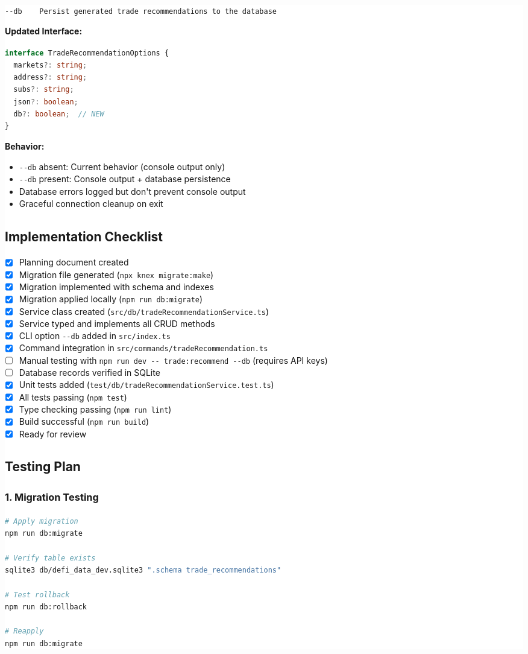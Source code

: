 ```bash
--db    Persist generated trade recommendations to the database
```

**Updated Interface:**

```typescript
interface TradeRecommendationOptions {
  markets?: string;
  address?: string;
  subs?: string;
  json?: boolean;
  db?: boolean;  // NEW
}
```

**Behavior:**

- `--db` absent: Current behavior (console output only)
- `--db` present: Console output + database persistence
- Database errors logged but don't prevent console output
- Graceful connection cleanup on exit

## Implementation Checklist

- [x] Planning document created
- [x] Migration file generated (`npx knex migrate:make`)
- [x] Migration implemented with schema and indexes
- [x] Migration applied locally (`npm run db:migrate`)
- [x] Service class created (`src/db/tradeRecommendationService.ts`)
- [x] Service typed and implements all CRUD methods
- [x] CLI option `--db` added in `src/index.ts`
- [x] Command integration in `src/commands/tradeRecommendation.ts`
- [ ] Manual testing with `npm run dev -- trade:recommend --db` (requires API keys)
- [ ] Database records verified in SQLite
- [x] Unit tests added (`test/db/tradeRecommendationService.test.ts`)
- [x] All tests passing (`npm test`)
- [x] Type checking passing (`npm run lint`)
- [x] Build successful (`npm run build`)
- [x] Ready for review

## Testing Plan

### 1. Migration Testing

```bash
# Apply migration
npm run db:migrate

# Verify table exists
sqlite3 db/defi_data_dev.sqlite3 ".schema trade_recommendations"

# Test rollback
npm run db:rollback

# Reapply
npm run db:migrate
```
